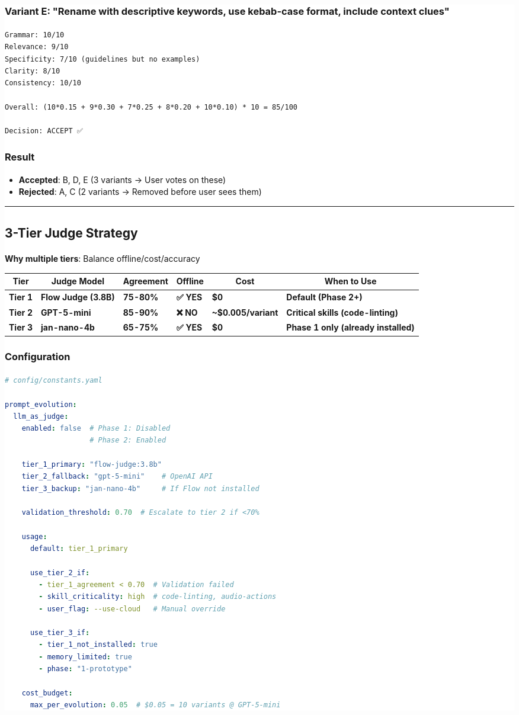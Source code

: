 ### Variant E: "Rename with descriptive keywords, use kebab-case format, include context clues"

```
Grammar: 10/10
Relevance: 9/10
Specificity: 7/10 (guidelines but no examples)
Clarity: 8/10
Consistency: 10/10

Overall: (10*0.15 + 9*0.30 + 7*0.25 + 8*0.20 + 10*0.10) * 10 = 85/100

Decision: ACCEPT ✅
```

### Result

- **Accepted**: B, D, E (3 variants → User votes on these)
- **Rejected**: A, C (2 variants → Removed before user sees them)

---

## 3-Tier Judge Strategy

**Why multiple tiers**: Balance offline/cost/accuracy

| Tier | Judge Model | Agreement | Offline | Cost | When to Use |
|------|-------------|-----------|---------|------|-------------|
| **Tier 1** | **Flow Judge (3.8B)** | **75-80%** | **✅ YES** | **$0** | **Default (Phase 2+)** |
| **Tier 2** | **GPT-5-mini** | **85-90%** | **❌ NO** | **~$0.005/variant** | **Critical skills (code-linting)** |
| **Tier 3** | **jan-nano-4b** | **65-75%** | **✅ YES** | **$0** | **Phase 1 only (already installed)** |

### Configuration

```yaml
# config/constants.yaml

prompt_evolution:
  llm_as_judge:
    enabled: false  # Phase 1: Disabled
                    # Phase 2: Enabled

    tier_1_primary: "flow-judge:3.8b"
    tier_2_fallback: "gpt-5-mini"    # OpenAI API
    tier_3_backup: "jan-nano-4b"     # If Flow not installed

    validation_threshold: 0.70  # Escalate to tier 2 if <70%

    usage:
      default: tier_1_primary

      use_tier_2_if:
        - tier_1_agreement < 0.70  # Validation failed
        - skill_criticality: high  # code-linting, audio-actions
        - user_flag: --use-cloud   # Manual override

      use_tier_3_if:
        - tier_1_not_installed: true
        - memory_limited: true
        - phase: "1-prototype"

    cost_budget:
      max_per_evolution: 0.05  # $0.05 = 10 variants @ GPT-5-mini
```
